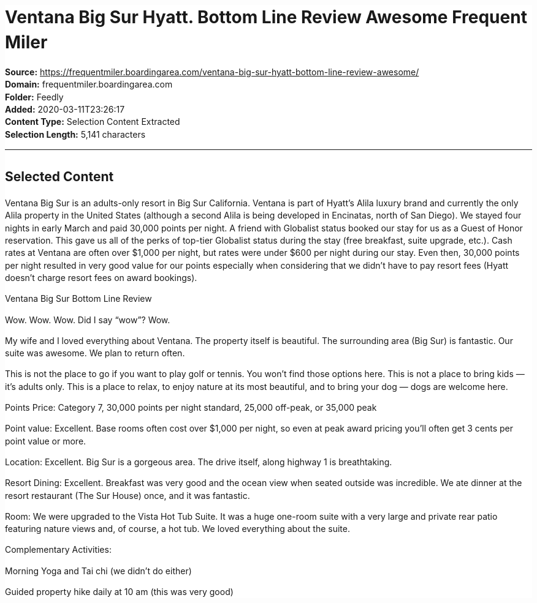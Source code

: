 # Ventana Big Sur Hyatt. Bottom Line Review Awesome Frequent Miler

**Source:** https://frequentmiler.boardingarea.com/ventana-big-sur-hyatt-bottom-line-review-awesome/  
**Domain:** frequentmiler.boardingarea.com  
**Folder:** Feedly  
**Added:** 2020-03-11T23:26:17  
**Content Type:** Selection Content Extracted  
**Selection Length:** 5,141 characters  


---

## Selected Content

Ventana Big Sur is an adults-only resort in Big Sur California. Ventana is part of Hyatt’s Alila luxury brand and currently the only Alila property in the United States (although a second Alila is being developed in Encinatas, north of San Diego). We stayed four nights in early March and paid 30,000 points per night. A friend with Globalist status booked our stay for us as a Guest of Honor reservation. This gave us all of the perks of top-tier Globalist status during the stay (free breakfast, suite upgrade, etc.). Cash rates at Ventana are often over $1,000 per night, but rates were under $600 per night during our stay. Even then, 30,000 points per night resulted in very good value for our points especially when considering that we didn’t have to pay resort fees (Hyatt doesn’t charge resort fees on award bookings).

Ventana Big Sur Bottom Line Review

Wow. Wow. Wow. Did I say “wow”? Wow.

My wife and I loved everything about Ventana. The property itself is beautiful. The surrounding area (Big Sur) is fantastic. Our suite was awesome. We plan to return often.

This is not the place to go if you want to play golf or tennis. You won’t find those options here. This is not a place to bring kids — it’s adults only. This is a place to relax, to enjoy nature at its most beautiful, and to bring your dog — dogs are welcome here.

Points Price: Category 7, 30,000 points per night standard, 25,000 off-peak, or 35,000 peak

Point value: Excellent. Base rooms often cost over $1,000 per night, so even at peak award pricing you’ll often get 3 cents per point value or more.

Location: Excellent. Big Sur is a gorgeous area. The drive itself, along highway 1 is breathtaking.

Resort Dining: Excellent. Breakfast was very good and the ocean view when seated outside was incredible. We ate dinner at the resort restaurant (The Sur House) once, and it was fantastic.

Room: We were upgraded to the Vista Hot Tub Suite. It was a huge one-room suite with a very large and private rear patio featuring nature views and, of course, a hot tub. We loved everything about the suite.

Complementary Activities:

Morning Yoga and Tai chi (we didn’t do either)

Guided property hike daily at 10 am (this was very good)
